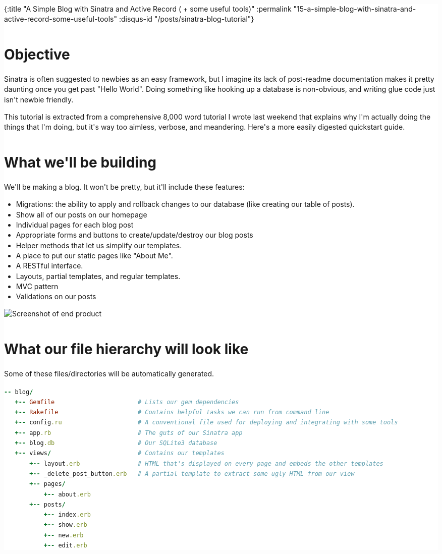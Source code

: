 {:title "A Simple Blog with Sinatra and Active Record ( + some useful tools)"
 :permalink "15-a-simple-blog-with-sinatra-and-active-record-some-useful-tools"
 :disqus-id "/posts/sinatra-blog-tutorial"}

# Objective

Sinatra is often suggested to newbies as an easy framework, but I imagine its lack of post-readme documentation makes it pretty daunting once you get past "Hello World". Doing something like hooking up a database is non-obvious, and writing glue code just isn't newbie friendly.

This tutorial is extracted from a comprehensive 8,000 word tutorial I wrote last weekend that explains why I'm actually doing the things that I'm doing, but it's way too aimless, verbose, and meandering. Here's a more easily digested quickstart guide.

# What we'll be building

We'll be making a blog. It won't be pretty, but it'll include these features:

* Migrations: the ability to apply and rollback changes to our database (like creating our table of posts).
* Show all of our posts on our homepage
* Individual pages for each blog post
* Appropriate forms and buttons to create/update/destroy our blog posts
* Helper methods that let us simplify our templates.
* A place to put our static pages like "About Me".
* A RESTful interface.
* Layouts, partial templates, and regular templates.
* MVC pattern
* Validations on our posts

![Screenshot of end product](http://dl.dropbox.com/u/51836583/Screenshots/6p.png)

# What our file hierarchy will look like

Some of these files/directories will be automatically generated.

```ruby
-- blog/
   +-- Gemfile                       # Lists our gem dependencies
   +-- Rakefile                      # Contains helpful tasks we can run from command line
   +-- config.ru                     # A conventional file used for deploying and integrating with some tools
   +-- app.rb                        # The guts of our Sinatra app
   +-- blog.db                       # Our SQLite3 database
   +-- views/                        # Contains our templates
       +-- layout.erb                # HTML that's displayed on every page and embeds the other templates
       +-- _delete_post_button.erb   # A partial template to extract some ugly HTML from our view
       +-- pages/              
           +-- about.erb
       +-- posts/
           +-- index.erb
           +-- show.erb
           +-- new.erb
           +-- edit.erb
```
